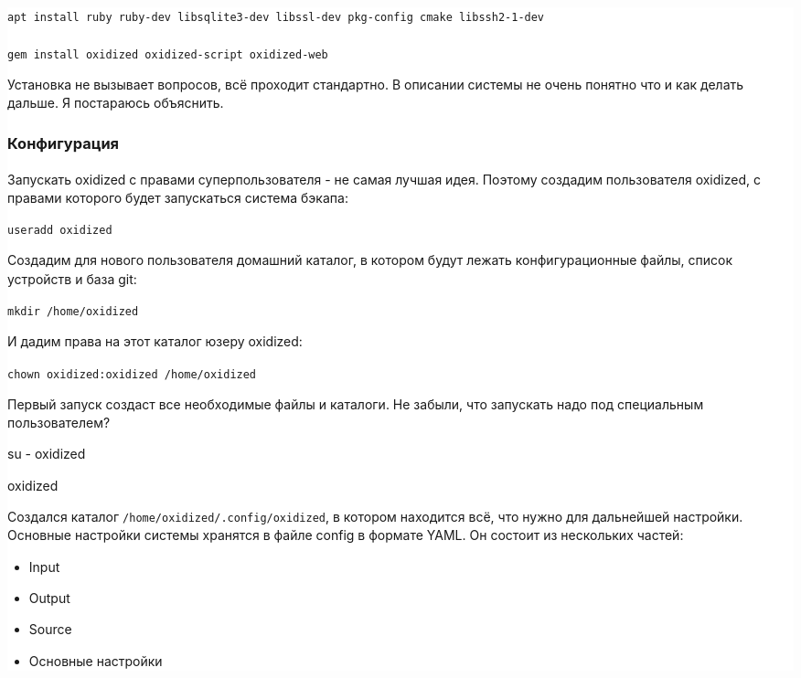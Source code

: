   
```
apt install ruby ruby-dev libsqlite3-dev libssl-dev pkg-config cmake libssh2-1-dev

gem install oxidized oxidized-script oxidized-web
```
  

Установка не вызывает вопросов, всё проходит стандартно. В описании системы не очень понятно что и как делать дальше. Я постараюсь объяснить.

  
  
  

### Конфигурация

  

Запускать oxidized с правами суперпользователя - не самая лучшая идея. Поэтому создадим пользователя oxidized, с правами которого будет запускаться система бэкапа:

  

`useradd oxidized`

  

Создадим для нового пользователя домашний каталог, в котором будут лежать конфигурационные файлы, список устройств и база git:

  

`mkdir /home/oxidized`

  

И дадим права на этот каталог юзеру oxidized:

  

`chown oxidized:oxidized /home/oxidized`

  

Первый запуск создаст все необходимые файлы и каталоги. Не забыли, что запускать надо под специальным пользователем?

  

su - oxidized

oxidized

  

Создался каталог `/home/oxidized/.config/oxidized`, в котором находится всё, что нужно для дальнейшей настройки. Основные настройки системы хранятся в файле config в формате YAML. Он состоит из нескольких частей:

*   Input
    
*   Output
    
*   Source
    
*   Основные настройки
    

  